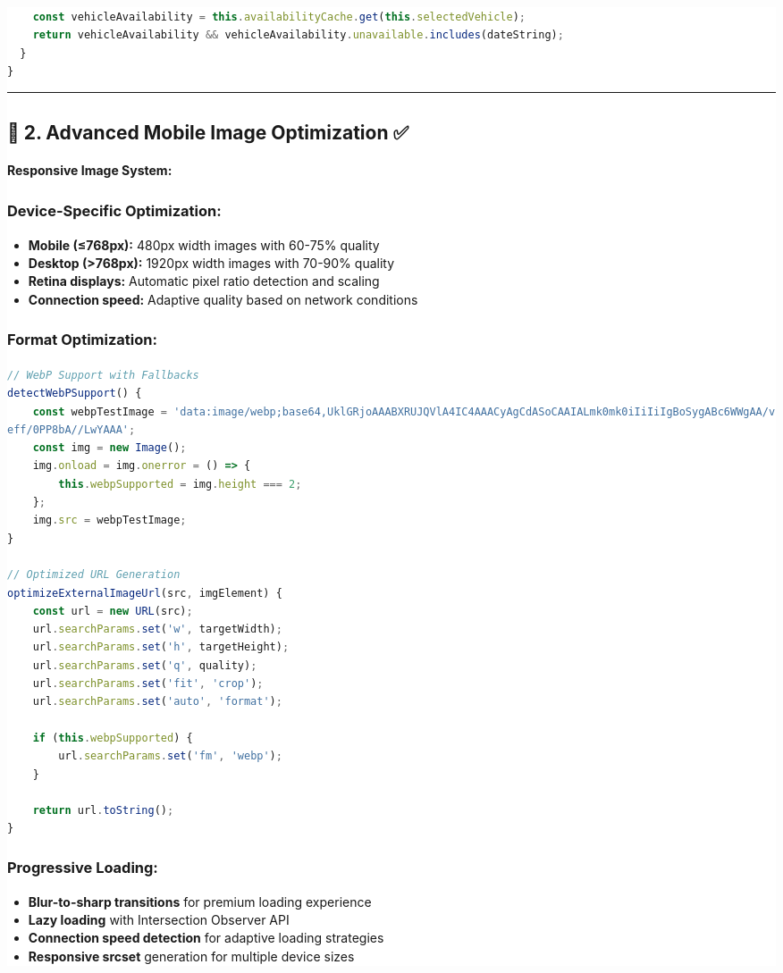 ```javascript
    const vehicleAvailability = this.availabilityCache.get(this.selectedVehicle);
    return vehicleAvailability && vehicleAvailability.unavailable.includes(dateString);
  }
}
```

---

## 📱 **2. Advanced Mobile Image Optimization** ✅

**Responsive Image System:**

### **Device-Specific Optimization:**
- **Mobile (≤768px):** 480px width images with 60-75% quality
- **Desktop (>768px):** 1920px width images with 70-90% quality
- **Retina displays:** Automatic pixel ratio detection and scaling
- **Connection speed:** Adaptive quality based on network conditions

### **Format Optimization:**
```javascript
// WebP Support with Fallbacks
detectWebPSupport() {
    const webpTestImage = 'data:image/webp;base64,UklGRjoAAABXRUJQVlA4IC4AAACyAgCdASoCAAIALmk0mk0iIiIiIgBoSygABc6WWgAA/veff/0PP8bA//LwYAAA';
    const img = new Image();
    img.onload = img.onerror = () => {
        this.webpSupported = img.height === 2;
    };
    img.src = webpTestImage;
}

// Optimized URL Generation
optimizeExternalImageUrl(src, imgElement) {
    const url = new URL(src);
    url.searchParams.set('w', targetWidth);
    url.searchParams.set('h', targetHeight);
    url.searchParams.set('q', quality);
    url.searchParams.set('fit', 'crop');
    url.searchParams.set('auto', 'format');
    
    if (this.webpSupported) {
        url.searchParams.set('fm', 'webp');
    }
    
    return url.toString();
}
```

### **Progressive Loading:**
- **Blur-to-sharp transitions** for premium loading experience
- **Lazy loading** with Intersection Observer API
- **Connection speed detection** for adaptive loading strategies
- **Responsive srcset** generation for multiple device sizes
